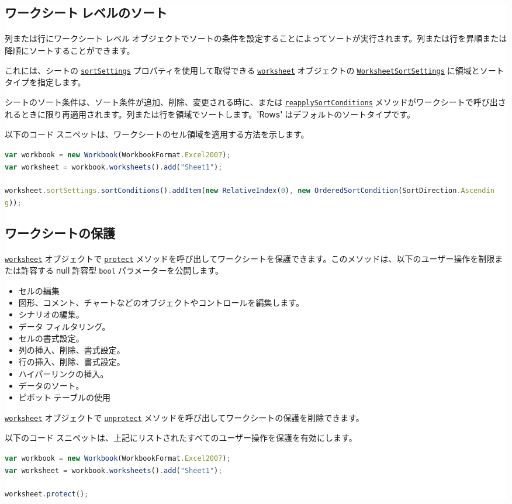 ## ワークシート レベルのソート

列または行にワークシート レベル オブジェクトでソートの条件を設定することによってソートが実行されます。列または行を昇順または降順にソートすることができます。

これには、シートの [`sortSettings`]({environment:dvapibaseurl}/products/ignite-ui-angular/api/docs/typescript/latest/classes/worksheetfiltersettings.html#sortsettings) プロパティを使用して取得できる [`worksheet`]({environment:dvapibaseurl}/products/ignite-ui-angular/api/docs/typescript/latest/classes/worksheetcell.html#worksheet) オブジェクトの [`WorksheetSortSettings`]({environment:dvapibaseurl}/products/ignite-ui-angular/api/docs/typescript/latest/classes/worksheetsortsettings.html) に領域とソートタイプを指定します。

シートのソート条件は、ソート条件が追加、削除、変更される時に、または [`reapplySortConditions`]({environment:dvapibaseurl}/products/ignite-ui-angular/api/docs/typescript/latest/classes/worksheetsortsettings.html#reapplysortconditions) メソッドがワークシートで呼び出されるときに限り再適用されます。列または行を領域でソートします。'Rows' はデフォルトのソートタイプです。

以下のコード スニペットは、ワークシートのセル領域を適用する方法を示します。

```ts
var workbook = new Workbook(WorkbookFormat.Excel2007);
var worksheet = workbook.worksheets().add("Sheet1");

worksheet.sortSettings.sortConditions().addItem(new RelativeIndex(0), new OrderedSortCondition(SortDirection.Ascending));
```

## ワークシートの保護

[`worksheet`]({environment:dvapibaseurl}/products/ignite-ui-angular/api/docs/typescript/latest/classes/worksheetcell.html#worksheet) オブジェクトで [`protect`]({environment:dvapibaseurl}/products/ignite-ui-angular/api/docs/typescript/latest/classes/workbook.html#protect) メソッドを呼び出してワークシートを保護できます。このメソッドは、以下のユーザー操作を制限または許容する null 許容型 `bool` パラメーターを公開します。

-   セルの編集
-   図形、コメント、チャートなどのオブジェクトやコントロールを編集します。
-   シナリオの編集。
-   データ フィルタリング。
-   セルの書式設定。
-   列の挿入、削除、書式設定。
-   行の挿入、削除、書式設定。
-   ハイパーリンクの挿入。
-   データのソート。
-   ピボット テーブルの使用

[`worksheet`]({environment:dvapibaseurl}/products/ignite-ui-angular/api/docs/typescript/latest/classes/worksheetcell.html#worksheet) オブジェクトで [`unprotect`]({environment:dvapibaseurl}/products/ignite-ui-angular/api/docs/typescript/latest/classes/workbook.html#unprotect) メソッドを呼び出してワークシートの保護を削除できます。

以下のコード スニペットは、上記にリストされたすべてのユーザー操作を保護を有効にします。

```ts
var workbook = new Workbook(WorkbookFormat.Excel2007);
var worksheet = workbook.worksheets().add("Sheet1");

worksheet.protect();
```

